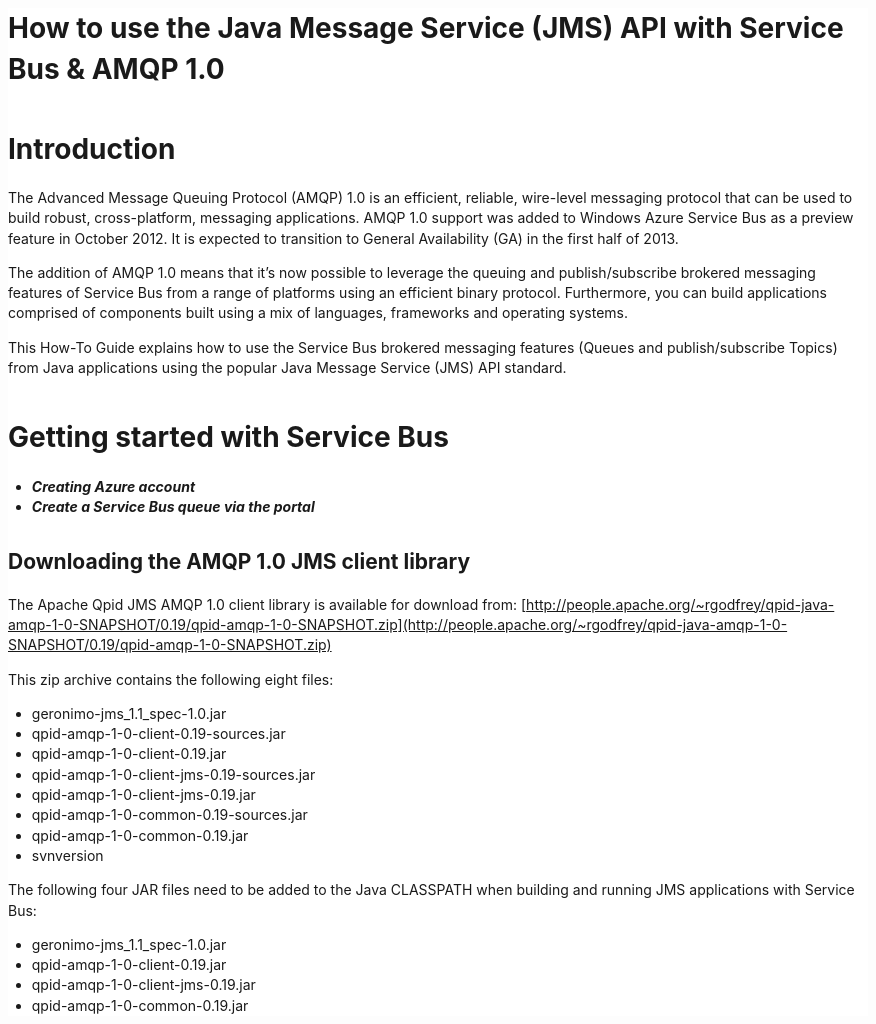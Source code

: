 ﻿<div chunk="../chunks/article-left-menu.md" />

# How to use the Java Message Service (JMS) API with Service Bus & AMQP 1.0

# Introduction

The Advanced Message Queuing Protocol (AMQP) 1.0 is an efficient, reliable, wire-level messaging protocol that can be used to build robust, cross-platform, messaging applications. AMQP 1.0 support was added to Windows Azure Service Bus as a preview feature in October 2012. It is expected to transition to General Availability (GA) in the first half of 2013.

The addition of AMQP 1.0 means that it’s now possible to leverage the queuing and publish/subscribe brokered messaging features of Service Bus from a range of platforms using an efficient binary protocol. Furthermore, you can build applications comprised of components built using a mix of languages, frameworks and operating systems.

This How-To Guide explains how to use the Service Bus brokered messaging features (Queues and publish/subscribe Topics) from Java applications using the popular Java Message Service (JMS) API standard.

# 

# Getting started with Service Bus


*    **_Creating Azure account_**
*    **_Create a Service Bus queue via the portal_**


## Downloading the AMQP 1.0 JMS client library

The Apache Qpid JMS AMQP 1.0 client library is available for download from: [http://people.apache.org/~rgodfrey/qpid-java-amqp-1-0-SNAPSHOT/0.19/qpid-amqp-1-0-SNAPSHOT.zip](http://people.apache.org/~rgodfrey/qpid-java-amqp-1-0-SNAPSHOT/0.19/qpid-amqp-1-0-SNAPSHOT.zip)

This zip archive contains the following eight files:

*    geronimo-jms_1.1_spec-1.0.jar
*    qpid-amqp-1-0-client-0.19-sources.jar
*    qpid-amqp-1-0-client-0.19.jar
*    qpid-amqp-1-0-client-jms-0.19-sources.jar
*    qpid-amqp-1-0-client-jms-0.19.jar
*    qpid-amqp-1-0-common-0.19-sources.jar
*    qpid-amqp-1-0-common-0.19.jar
*    svnversion

The following four JAR files need to be added to the Java CLASSPATH when building and running JMS applications with Service Bus:
*    geronimo-jms_1.1_spec-1.0.jar
*    qpid-amqp-1-0-client-0.19.jar
*    qpid-amqp-1-0-client-jms-0.19.jar
*    qpid-amqp-1-0-common-0.19.jar
